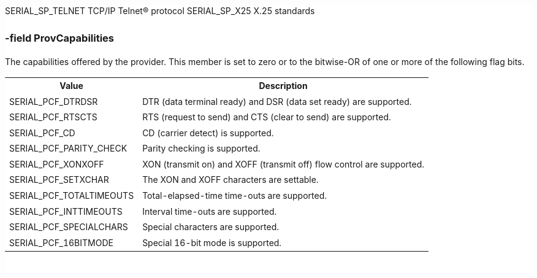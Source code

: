 </tr>
<tr>
<td>SERIAL_SP_TELNET</td>
<td>TCP/IP Telnet® protocol</td>
</tr>
<tr>
<td>SERIAL_SP_X25</td>
<td>X.25 standards</td>
</tr>
</table>
 


### -field ProvCapabilities

The capabilities offered by the provider. This member is set to zero or to the bitwise-OR of one or more of the following flag bits.

<table>
<tr>
<th>Value</th>
<th>Description</th>
</tr>
<tr>
<td>SERIAL_PCF_DTRDSR</td>
<td>DTR (data terminal ready) and DSR (data set ready) are supported.</td>
</tr>
<tr>
<td>SERIAL_PCF_RTSCTS</td>
<td>RTS (request to send) and CTS (clear to send) are supported.</td>
</tr>
<tr>
<td>SERIAL_PCF_CD</td>
<td>CD (carrier detect) is supported.</td>
</tr>
<tr>
<td>SERIAL_PCF_PARITY_CHECK</td>
<td>Parity checking is supported.</td>
</tr>
<tr>
<td>SERIAL_PCF_XONXOFF</td>
<td>XON (transmit on) and XOFF (transmit off) flow control are supported.</td>
</tr>
<tr>
<td>SERIAL_PCF_SETXCHAR</td>
<td>The XON and XOFF characters are settable.</td>
</tr>
<tr>
<td>SERIAL_PCF_TOTALTIMEOUTS</td>
<td>Total-elapsed-time time-outs are supported.</td>
</tr>
<tr>
<td>SERIAL_PCF_INTTIMEOUTS</td>
<td>Interval time-outs are supported.</td>
</tr>
<tr>
<td>SERIAL_PCF_SPECIALCHARS</td>
<td>Special characters are supported.</td>
</tr>
<tr>
<td>SERIAL_PCF_16BITMODE</td>
<td>Special 16-bit mode is supported.</td>
</tr>
</table>
 